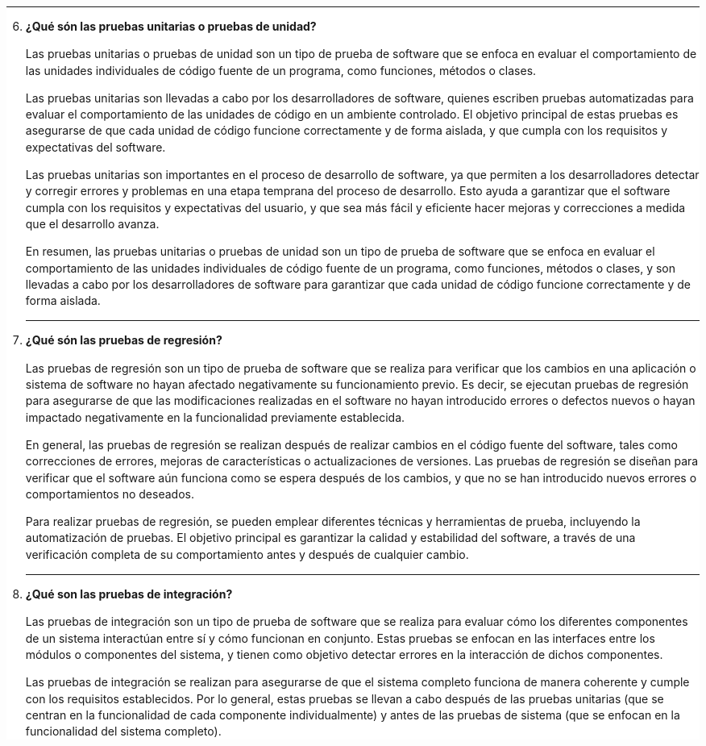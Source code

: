    ------

6. **¿Qué són las pruebas unitarias o pruebas de unidad?**

   Las pruebas unitarias o pruebas de unidad son un tipo de prueba de software que se enfoca en evaluar el comportamiento de las unidades individuales de código fuente de un programa, como funciones, métodos o clases.

   Las pruebas unitarias son llevadas a cabo por los desarrolladores de software, quienes escriben pruebas automatizadas para evaluar el comportamiento de las unidades de código en un ambiente controlado. El objetivo principal de estas pruebas es asegurarse de que cada unidad de código funcione correctamente y de forma aislada, y que cumpla con los requisitos y expectativas del software.

   Las pruebas unitarias son importantes en el proceso de desarrollo de software, ya que permiten a los desarrolladores detectar y corregir errores y problemas en una etapa temprana del proceso de desarrollo. Esto ayuda a garantizar que el software cumpla con los requisitos y expectativas del usuario, y que sea más fácil y eficiente hacer mejoras y correcciones a medida que el desarrollo avanza.

   En resumen, las pruebas unitarias o pruebas de unidad son un tipo de prueba de software que se enfoca en evaluar el comportamiento de las unidades individuales de código fuente de un programa, como funciones, métodos o clases, y son llevadas a cabo por los desarrolladores de software para garantizar que cada unidad de código funcione correctamente y de forma aislada.

   ------

7. **¿Qué són las pruebas de regresión?**

   Las pruebas de regresión son un tipo de prueba de software que se realiza para verificar que los cambios en una aplicación o sistema de software no hayan afectado negativamente su funcionamiento previo. Es decir, se ejecutan pruebas de regresión para asegurarse de que las modificaciones realizadas en el software no hayan introducido errores o defectos nuevos o hayan impactado negativamente en la funcionalidad previamente establecida.

   En general, las pruebas de regresión se realizan después de realizar cambios en el código fuente del software, tales como correcciones de errores, mejoras de características o actualizaciones de versiones. Las pruebas de regresión se diseñan para verificar que el software aún funciona como se espera después de los cambios, y que no se han introducido nuevos errores o comportamientos no deseados.

   Para realizar pruebas de regresión, se pueden emplear diferentes técnicas y herramientas de prueba, incluyendo la automatización de pruebas. El objetivo principal es garantizar la calidad y estabilidad del software, a través de una verificación completa de su comportamiento antes y después de cualquier cambio.

   ------

8. **¿Qué son las pruebas de integración?**

   Las pruebas de integración son un tipo de prueba de software que se realiza para evaluar cómo los diferentes componentes de un sistema interactúan entre sí y cómo funcionan en conjunto. Estas pruebas se enfocan en las interfaces entre los módulos o componentes del sistema, y tienen como objetivo detectar errores en la interacción de dichos componentes.

   Las pruebas de integración se realizan para asegurarse de que el sistema completo funciona de manera coherente y cumple con los requisitos establecidos. Por lo general, estas pruebas se llevan a cabo después de las pruebas unitarias (que se centran en la funcionalidad de cada componente individualmente) y antes de las pruebas de sistema (que se enfocan en la funcionalidad del sistema completo).
